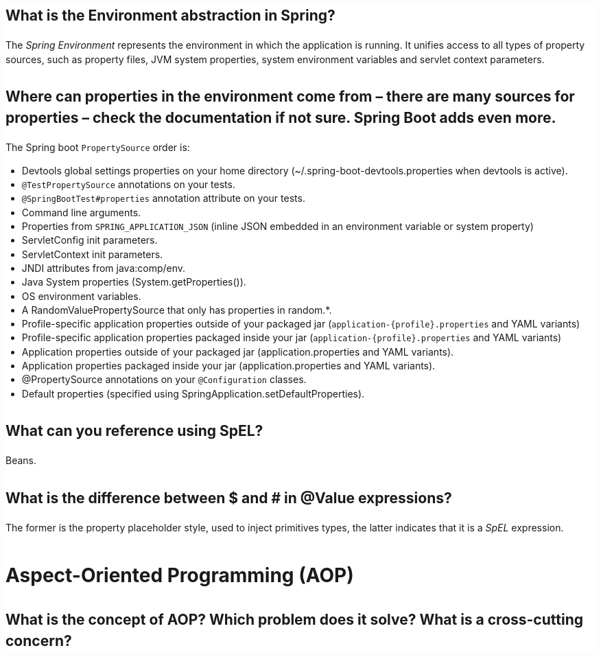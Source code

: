 ## What is the Environment abstraction in Spring?

The _Spring Environment_ represents the environment in which the application is running.
It unifies access to all types of property sources, such as property files, JVM system properties,
system environment variables and servlet context parameters.  

## Where can properties in the environment come from – there are many sources for properties – check the documentation if not sure. Spring Boot adds even more.

The Spring boot `PropertySource` order is:
- Devtools global settings properties on your home directory (~/.spring-boot-devtools.properties when devtools is active).
- `@TestPropertySource` annotations on your tests.
- `@SpringBootTest#properties` annotation attribute on your tests.
- Command line arguments.
- Properties from `SPRING_APPLICATION_JSON` (inline JSON embedded in an environment variable or system property)
- ServletConfig init parameters.
- ServletContext init parameters.
- JNDI attributes from java:comp/env.
- Java System properties (System.getProperties()).
- OS environment variables.
- A RandomValuePropertySource that only has properties in random.*.
- Profile-specific application properties outside of your packaged jar (`application-{profile}.properties` and YAML variants)
- Profile-specific application properties packaged inside your jar (`application-{profile}.properties` and YAML variants)
- Application properties outside of your packaged jar (application.properties and YAML variants).
- Application properties packaged inside your jar (application.properties and YAML variants).
- @PropertySource annotations on your `@Configuration` classes.
- Default properties (specified using SpringApplication.setDefaultProperties).

## What can you reference using SpEL?

Beans.

## What is the difference between $ and # in @Value expressions?

The former is the property placeholder style, used to inject primitives types,
the latter indicates that it is a _SpEL_ expression.

# Aspect-Oriented Programming (AOP)

## What is the concept of AOP? Which problem does it solve? What is a cross-cutting concern?
